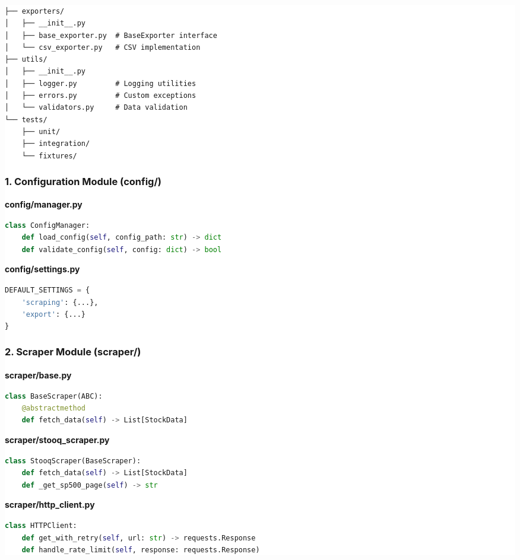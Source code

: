 ```
├── exporters/
│   ├── __init__.py
│   ├── base_exporter.py  # BaseExporter interface
│   └── csv_exporter.py   # CSV implementation
├── utils/
│   ├── __init__.py
│   ├── logger.py         # Logging utilities
│   ├── errors.py         # Custom exceptions
│   └── validators.py     # Data validation
└── tests/
    ├── unit/
    ├── integration/
    └── fixtures/
```

### 1. Configuration Module (config/)

**config/manager.py**
```python
class ConfigManager:
    def load_config(self, config_path: str) -> dict
    def validate_config(self, config: dict) -> bool
```

**config/settings.py**
```python
DEFAULT_SETTINGS = {
    'scraping': {...},
    'export': {...}
}
```

### 2. Scraper Module (scraper/)

**scraper/base.py**
```python
class BaseScraper(ABC):
    @abstractmethod
    def fetch_data(self) -> List[StockData]
```

**scraper/stooq_scraper.py**
```python
class StooqScraper(BaseScraper):
    def fetch_data(self) -> List[StockData]
    def _get_sp500_page(self) -> str
```

**scraper/http_client.py**
```python
class HTTPClient:
    def get_with_retry(self, url: str) -> requests.Response
    def handle_rate_limit(self, response: requests.Response)
```
